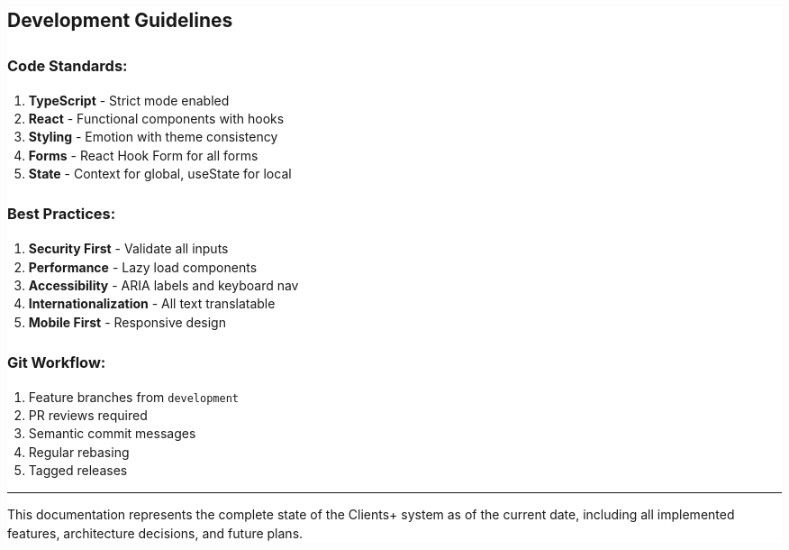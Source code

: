 ## Development Guidelines

### Code Standards:
1. **TypeScript** - Strict mode enabled
2. **React** - Functional components with hooks
3. **Styling** - Emotion with theme consistency
4. **Forms** - React Hook Form for all forms
5. **State** - Context for global, useState for local

### Best Practices:
1. **Security First** - Validate all inputs
2. **Performance** - Lazy load components
3. **Accessibility** - ARIA labels and keyboard nav
4. **Internationalization** - All text translatable
5. **Mobile First** - Responsive design

### Git Workflow:
1. Feature branches from `development`
2. PR reviews required
3. Semantic commit messages
4. Regular rebasing
5. Tagged releases

---

This documentation represents the complete state of the Clients+ system as of the current date, including all implemented features, architecture decisions, and future plans.
